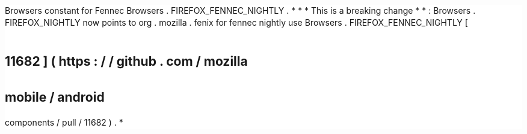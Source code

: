 Browsers
constant
for
Fennec
Browsers
.
FIREFOX_FENNEC_NIGHTLY
.
*
*
*
This
is
a
breaking
change
*
*
:
Browsers
.
FIREFOX_NIGHTLY
now
points
to
org
.
mozilla
.
fenix
for
fennec
nightly
use
Browsers
.
FIREFOX_FENNEC_NIGHTLY
[
#
11682
]
(
https
:
/
/
github
.
com
/
mozilla
-
mobile
/
android
-
components
/
pull
/
11682
)
.
*